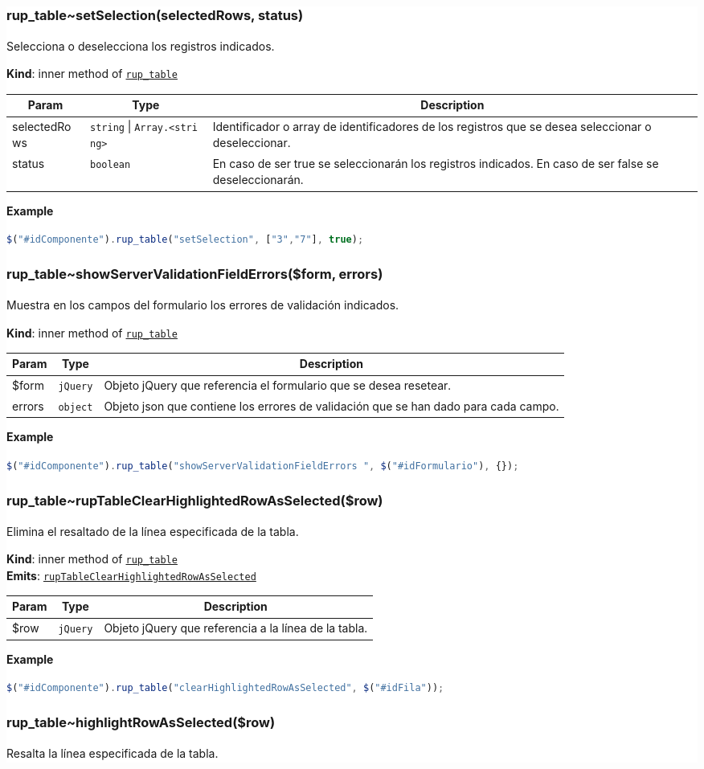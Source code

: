 ### rup_table~setSelection(selectedRows, status)
Selecciona o deselecciona los registros indicados.

**Kind**: inner method of [<code>rup_table</code>](#module_rup_table)  

| Param | Type | Description |
| --- | --- | --- |
| selectedRows | <code>string</code> \| <code>Array.&lt;string&gt;</code> | Identificador o array de identificadores de los registros que se desea seleccionar o deseleccionar. |
| status | <code>boolean</code> | En caso de ser true se seleccionarán los registros indicados. En caso de ser false se deseleccionarán. |

**Example**  
```js
$("#idComponente").rup_table("setSelection", ["3","7"], true);
```
<a name="module_rup_table..showServerValidationFieldErrors"></a>

### rup_table~showServerValidationFieldErrors($form, errors)
Muestra en los campos del formulario los errores de validación indicados.

**Kind**: inner method of [<code>rup_table</code>](#module_rup_table)  

| Param | Type | Description |
| --- | --- | --- |
| $form | <code>jQuery</code> | Objeto jQuery que referencia el formulario que se desea resetear. |
| errors | <code>object</code> | Objeto json que contiene los errores de validación que se han dado para cada campo. |

**Example**  
```js
$("#idComponente").rup_table("showServerValidationFieldErrors ", $("#idFormulario"), {});
```
<a name="module_rup_table..rupTableClearHighlightedRowAsSelected"></a>

### rup_table~rupTableClearHighlightedRowAsSelected($row)
Elimina el resaltado de la línea especificada de la tabla.

**Kind**: inner method of [<code>rup_table</code>](#module_rup_table)  
**Emits**: [<code>rupTableClearHighlightedRowAsSelected</code>](#module_rup_table+event_rupTableClearHighlightedRowAsSelected)  

| Param | Type | Description |
| --- | --- | --- |
| $row | <code>jQuery</code> | Objeto jQuery que referencia a la línea de la tabla. |

**Example**  
```js
$("#idComponente").rup_table("clearHighlightedRowAsSelected", $("#idFila"));
```
<a name="module_rup_table..highlightRowAsSelected"></a>

### rup_table~highlightRowAsSelected($row)
Resalta la línea especificada de la tabla.
